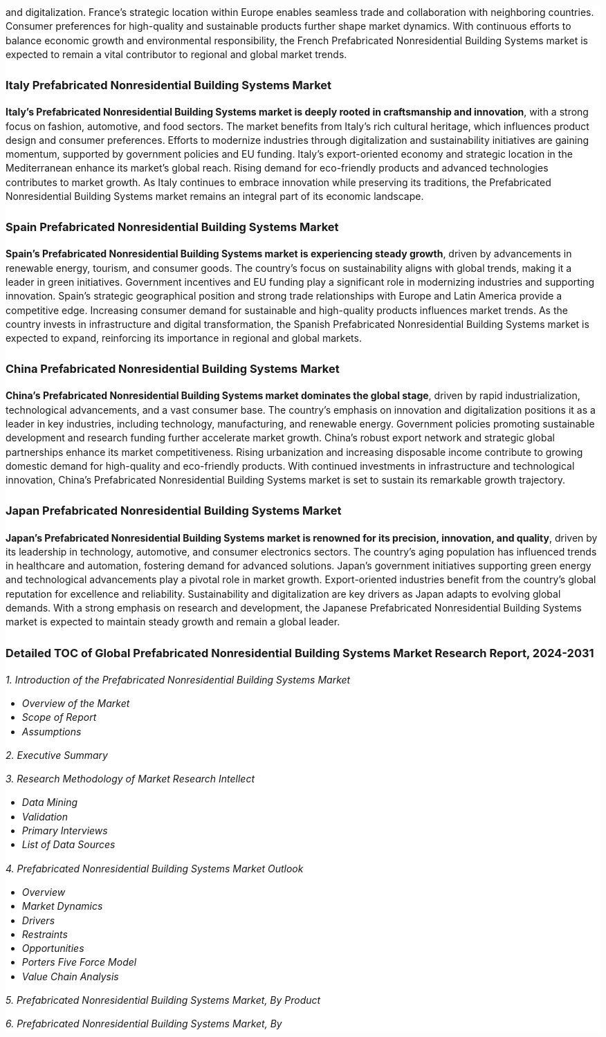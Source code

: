 and digitalization. France&rsquo;s strategic location within Europe enables seamless trade and collaboration with neighboring countries. Consumer preferences for high-quality and sustainable products further shape market dynamics. With continuous efforts to balance economic growth and environmental responsibility, the French Prefabricated Nonresidential Building Systems market is expected to remain a vital contributor to regional and global market trends.</p><h3><strong>Italy Prefabricated Nonresidential Building Systems Market</strong></h3><p><strong>Italy&rsquo;s Prefabricated Nonresidential Building Systems market is deeply rooted in craftsmanship and innovation</strong>, with a strong focus on fashion, automotive, and food sectors. The market benefits from Italy&rsquo;s rich cultural heritage, which influences product design and consumer preferences. Efforts to modernize industries through digitalization and sustainability initiatives are gaining momentum, supported by government policies and EU funding. Italy&rsquo;s export-oriented economy and strategic location in the Mediterranean enhance its market&rsquo;s global reach. Rising demand for eco-friendly products and advanced technologies contributes to market growth. As Italy continues to embrace innovation while preserving its traditions, the Prefabricated Nonresidential Building Systems market remains an integral part of its economic landscape.</p><h3><strong>Spain Prefabricated Nonresidential Building Systems Market</strong></h3><p><strong>Spain&rsquo;s Prefabricated Nonresidential Building Systems market is experiencing steady growth</strong>, driven by advancements in renewable energy, tourism, and consumer goods. The country&rsquo;s focus on sustainability aligns with global trends, making it a leader in green initiatives. Government incentives and EU funding play a significant role in modernizing industries and supporting innovation. Spain&rsquo;s strategic geographical position and strong trade relationships with Europe and Latin America provide a competitive edge. Increasing consumer demand for sustainable and high-quality products influences market trends. As the country invests in infrastructure and digital transformation, the Spanish Prefabricated Nonresidential Building Systems market is expected to expand, reinforcing its importance in regional and global markets.</p><h3><strong>China Prefabricated Nonresidential Building Systems Market</strong></h3><p><strong>China&rsquo;s Prefabricated Nonresidential Building Systems market dominates the global stage</strong>, driven by rapid industrialization, technological advancements, and a vast consumer base. The country&rsquo;s emphasis on innovation and digitalization positions it as a leader in key industries, including technology, manufacturing, and renewable energy. Government policies promoting sustainable development and research funding further accelerate market growth. China&rsquo;s robust export network and strategic global partnerships enhance its market competitiveness. Rising urbanization and increasing disposable income contribute to growing domestic demand for high-quality and eco-friendly products. With continued investments in infrastructure and technological innovation, China&rsquo;s Prefabricated Nonresidential Building Systems market is set to sustain its remarkable growth trajectory.</p><h3><strong>Japan Prefabricated Nonresidential Building Systems Market</strong></h3><p><strong>Japan&rsquo;s Prefabricated Nonresidential Building Systems market is renowned for its precision, innovation, and quality</strong>, driven by its leadership in technology, automotive, and consumer electronics sectors. The country&rsquo;s aging population has influenced trends in healthcare and automation, fostering demand for advanced solutions. Japan&rsquo;s government initiatives supporting green energy and technological advancements play a pivotal role in market growth. Export-oriented industries benefit from the country&rsquo;s global reputation for excellence and reliability. Sustainability and digitalization are key drivers as Japan adapts to evolving global demands. With a strong emphasis on research and development, the Japanese Prefabricated Nonresidential Building Systems market is expected to maintain steady growth and remain a global leader.</p><h3><span class="">Detailed TOC of Global Prefabricated Nonresidential Building Systems Market Research Report, 2024-2031</span></h3><p><em><span class="font-[700]">1. Introduction of the Prefabricated Nonresidential Building Systems Market</span></em></p><ul><li><em><span class="">Overview of the Market</span></em></li><li><em><span class="">Scope of Report</span></em></li><li><em><span class="">Assumptions</span></em></li></ul><p><em><span class="font-[700]">2. Executive Summary</span></em></p><p><em><span class="font-[700]">3. Research Methodology of Market Research Intellect</span></em></p><ul><li><em><span class="">Data Mining</span></em></li><li><em><span class="">Validation</span></em></li><li><em><span class="">Primary Interviews</span></em></li><li><em><span class="">List of Data Sources</span></em></li></ul><p><em><span class="font-[700]">4. Prefabricated Nonresidential Building Systems Market Outlook</span></em></p><ul><li><em><span class="">Overview</span></em></li><li><em><span class="">Market Dynamics</span></em></li><li><em><span class="">Drivers</span></em></li><li><em><span class="">Restraints</span></em></li><li><em><span class="">Opportunities</span></em></li><li><em><span class="">Porters Five Force Model</span></em></li><li><em><span class="">Value Chain Analysis</span></em></li></ul><p><em><span class="font-[700]">5. Prefabricated Nonresidential Building Systems Market, By Product</span></em></p><p><em><span class="font-[700]">6. Prefabricated Nonresidential Building Systems Market, By